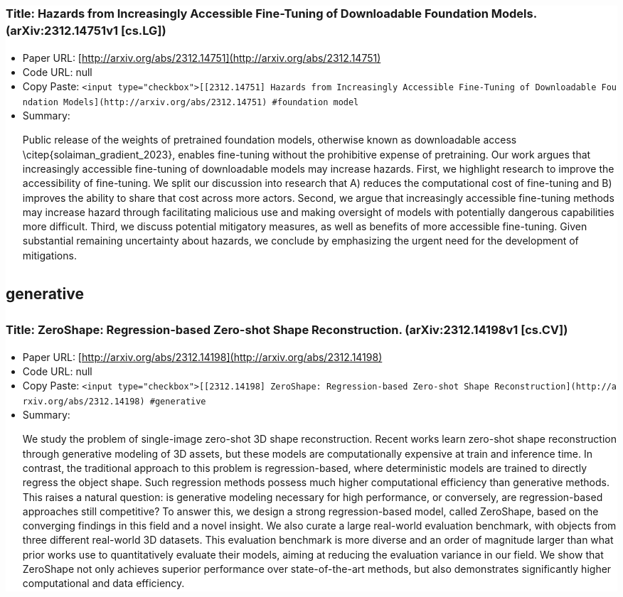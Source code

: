 </p>

### Title: Hazards from Increasingly Accessible Fine-Tuning of Downloadable Foundation Models. (arXiv:2312.14751v1 [cs.LG])
* Paper URL: [http://arxiv.org/abs/2312.14751](http://arxiv.org/abs/2312.14751)
* Code URL: null
* Copy Paste: `<input type="checkbox">[[2312.14751] Hazards from Increasingly Accessible Fine-Tuning of Downloadable Foundation Models](http://arxiv.org/abs/2312.14751) #foundation model`
* Summary: <p>Public release of the weights of pretrained foundation models, otherwise
known as downloadable access \citep{solaiman_gradient_2023}, enables
fine-tuning without the prohibitive expense of pretraining. Our work argues
that increasingly accessible fine-tuning of downloadable models may increase
hazards. First, we highlight research to improve the accessibility of
fine-tuning. We split our discussion into research that A) reduces the
computational cost of fine-tuning and B) improves the ability to share that
cost across more actors. Second, we argue that increasingly accessible
fine-tuning methods may increase hazard through facilitating malicious use and
making oversight of models with potentially dangerous capabilities more
difficult. Third, we discuss potential mitigatory measures, as well as benefits
of more accessible fine-tuning. Given substantial remaining uncertainty about
hazards, we conclude by emphasizing the urgent need for the development of
mitigations.
</p>

## generative
### Title: ZeroShape: Regression-based Zero-shot Shape Reconstruction. (arXiv:2312.14198v1 [cs.CV])
* Paper URL: [http://arxiv.org/abs/2312.14198](http://arxiv.org/abs/2312.14198)
* Code URL: null
* Copy Paste: `<input type="checkbox">[[2312.14198] ZeroShape: Regression-based Zero-shot Shape Reconstruction](http://arxiv.org/abs/2312.14198) #generative`
* Summary: <p>We study the problem of single-image zero-shot 3D shape reconstruction.
Recent works learn zero-shot shape reconstruction through generative modeling
of 3D assets, but these models are computationally expensive at train and
inference time. In contrast, the traditional approach to this problem is
regression-based, where deterministic models are trained to directly regress
the object shape. Such regression methods possess much higher computational
efficiency than generative methods. This raises a natural question: is
generative modeling necessary for high performance, or conversely, are
regression-based approaches still competitive? To answer this, we design a
strong regression-based model, called ZeroShape, based on the converging
findings in this field and a novel insight. We also curate a large real-world
evaluation benchmark, with objects from three different real-world 3D datasets.
This evaluation benchmark is more diverse and an order of magnitude larger than
what prior works use to quantitatively evaluate their models, aiming at
reducing the evaluation variance in our field. We show that ZeroShape not only
achieves superior performance over state-of-the-art methods, but also
demonstrates significantly higher computational and data efficiency.
</p>
